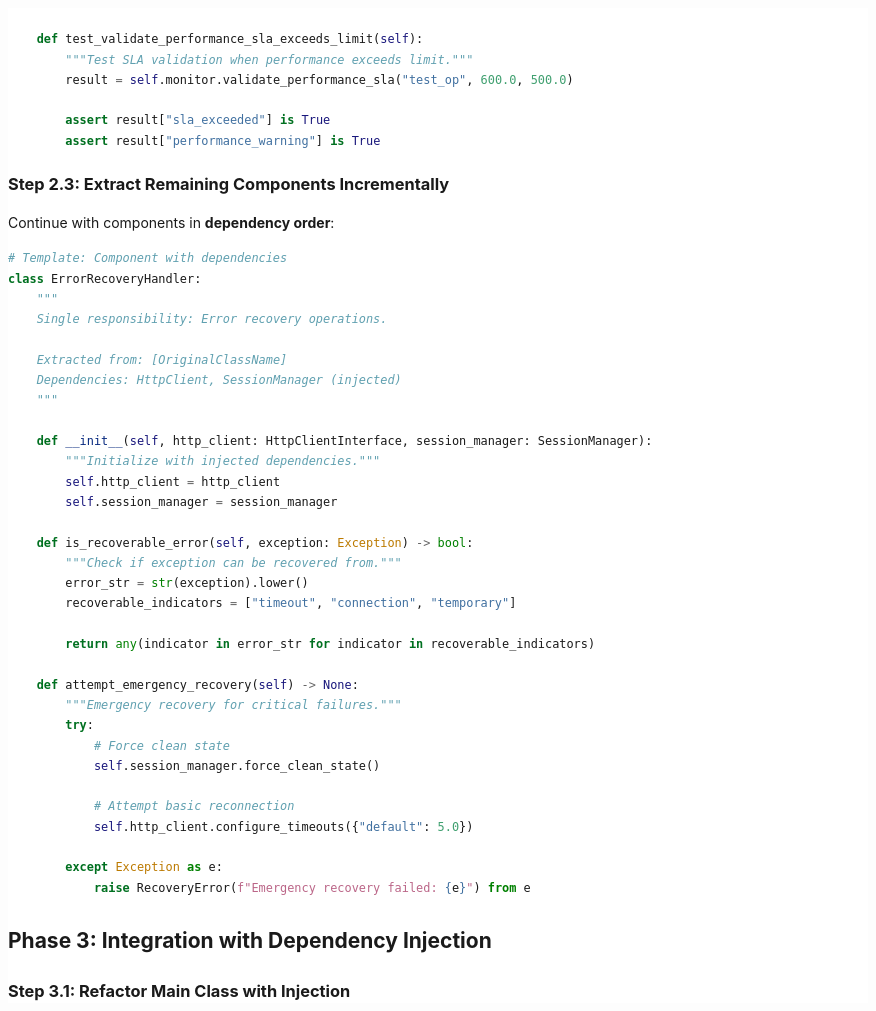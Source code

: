 ```python
        
    def test_validate_performance_sla_exceeds_limit(self):
        """Test SLA validation when performance exceeds limit."""  
        result = self.monitor.validate_performance_sla("test_op", 600.0, 500.0)
        
        assert result["sla_exceeded"] is True
        assert result["performance_warning"] is True
```

### Step 2.3: Extract Remaining Components Incrementally

Continue with components in **dependency order**:

```python
# Template: Component with dependencies
class ErrorRecoveryHandler:
    """
    Single responsibility: Error recovery operations.
    
    Extracted from: [OriginalClassName]  
    Dependencies: HttpClient, SessionManager (injected)
    """
    
    def __init__(self, http_client: HttpClientInterface, session_manager: SessionManager):
        """Initialize with injected dependencies."""
        self.http_client = http_client
        self.session_manager = session_manager
        
    def is_recoverable_error(self, exception: Exception) -> bool:
        """Check if exception can be recovered from."""
        error_str = str(exception).lower()
        recoverable_indicators = ["timeout", "connection", "temporary"]
        
        return any(indicator in error_str for indicator in recoverable_indicators)
        
    def attempt_emergency_recovery(self) -> None:
        """Emergency recovery for critical failures."""
        try:
            # Force clean state
            self.session_manager.force_clean_state()
            
            # Attempt basic reconnection
            self.http_client.configure_timeouts({"default": 5.0})
            
        except Exception as e:
            raise RecoveryError(f"Emergency recovery failed: {e}") from e
```

## Phase 3: Integration with Dependency Injection

### Step 3.1: Refactor Main Class with Injection
